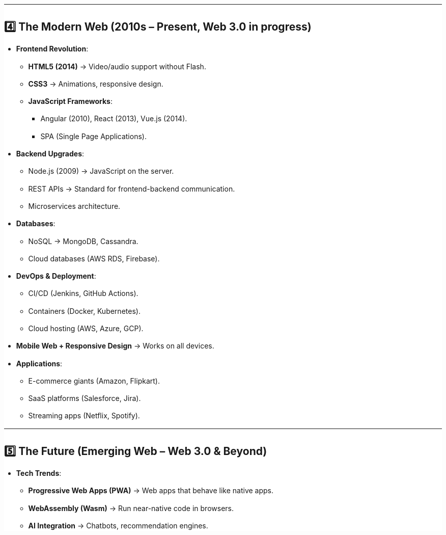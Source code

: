 
---

## 4️⃣ **The Modern Web (2010s – Present, Web 3.0 in progress)**

* **Frontend Revolution**:
    
    * **HTML5 (2014)** → Video/audio support without Flash.
        
    * **CSS3** → Animations, responsive design.
        
    * **JavaScript Frameworks**:
        
        * Angular (2010), React (2013), Vue.js (2014).
            
        * SPA (Single Page Applications).
            
* **Backend Upgrades**:
    
    * Node.js (2009) → JavaScript on the server.
        
    * REST APIs → Standard for frontend-backend communication.
        
    * Microservices architecture.
        
* **Databases**:
    
    * NoSQL → MongoDB, Cassandra.
        
    * Cloud databases (AWS RDS, Firebase).
        
* **DevOps & Deployment**:
    
    * CI/CD (Jenkins, GitHub Actions).
        
    * Containers (Docker, Kubernetes).
        
    * Cloud hosting (AWS, Azure, GCP).
        
* **Mobile Web + Responsive Design** → Works on all devices.
    
* **Applications**:
    
    * E-commerce giants (Amazon, Flipkart).
        
    * SaaS platforms (Salesforce, Jira).
        
    * Streaming apps (Netflix, Spotify).
        

---

## 5️⃣ **The Future (Emerging Web – Web 3.0 & Beyond)**

* **Tech Trends**:
    
    * **Progressive Web Apps (PWA)** → Web apps that behave like native apps.
        
    * **WebAssembly (Wasm)** → Run near-native code in browsers.
        
    * **AI Integration** → Chatbots, recommendation engines.
        